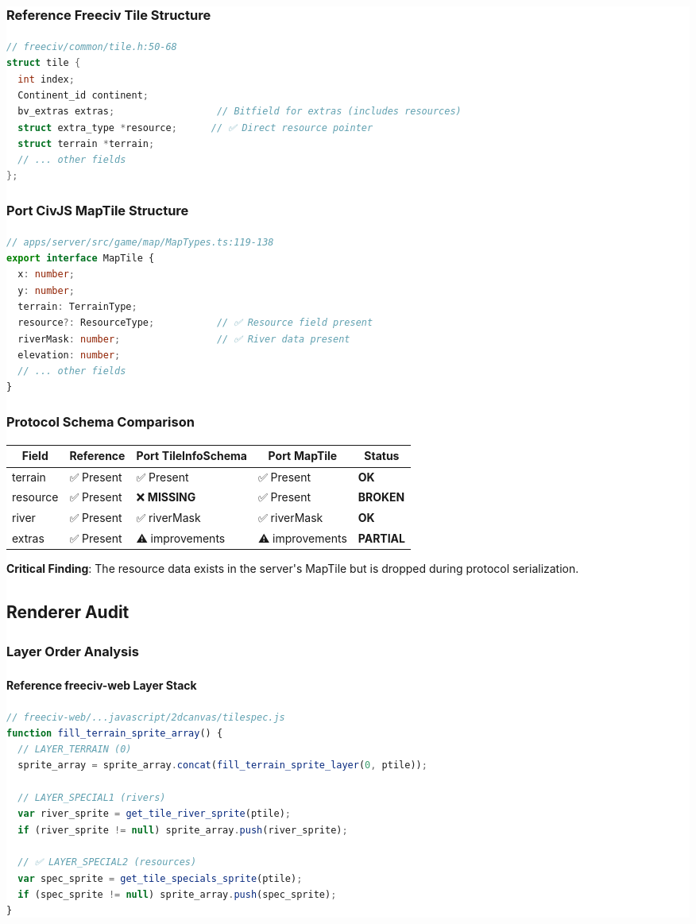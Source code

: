 ### **Reference Freeciv Tile Structure**
```c
// freeciv/common/tile.h:50-68
struct tile {
  int index;
  Continent_id continent;  
  bv_extras extras;                  // Bitfield for extras (includes resources)
  struct extra_type *resource;      // ✅ Direct resource pointer  
  struct terrain *terrain;
  // ... other fields
};
```

### **Port CivJS MapTile Structure**  
```typescript
// apps/server/src/game/map/MapTypes.ts:119-138
export interface MapTile {
  x: number;
  y: number;
  terrain: TerrainType;
  resource?: ResourceType;           // ✅ Resource field present
  riverMask: number;                 // ✅ River data present
  elevation: number;
  // ... other fields
}
```

### **Protocol Schema Comparison**

| Field | Reference | Port TileInfoSchema | Port MapTile | Status |
|-------|-----------|-------------------|--------------|--------|
| terrain | ✅ Present | ✅ Present | ✅ Present | **OK** |
| resource | ✅ Present | ❌ **MISSING** | ✅ Present | **BROKEN** |  
| river | ✅ Present | ✅ riverMask | ✅ riverMask | **OK** |
| extras | ✅ Present | ⚠️ improvements | ⚠️ improvements | **PARTIAL** |

**Critical Finding**: The resource data exists in the server's MapTile but is dropped during protocol serialization.

## Renderer Audit

### **Layer Order Analysis**

#### **Reference freeciv-web Layer Stack**
```javascript
// freeciv-web/...javascript/2dcanvas/tilespec.js
function fill_terrain_sprite_array() {
  // LAYER_TERRAIN (0)
  sprite_array = sprite_array.concat(fill_terrain_sprite_layer(0, ptile));
  
  // LAYER_SPECIAL1 (rivers) 
  var river_sprite = get_tile_river_sprite(ptile);
  if (river_sprite != null) sprite_array.push(river_sprite);
  
  // ✅ LAYER_SPECIAL2 (resources)
  var spec_sprite = get_tile_specials_sprite(ptile);  
  if (spec_sprite != null) sprite_array.push(spec_sprite);
}
```

